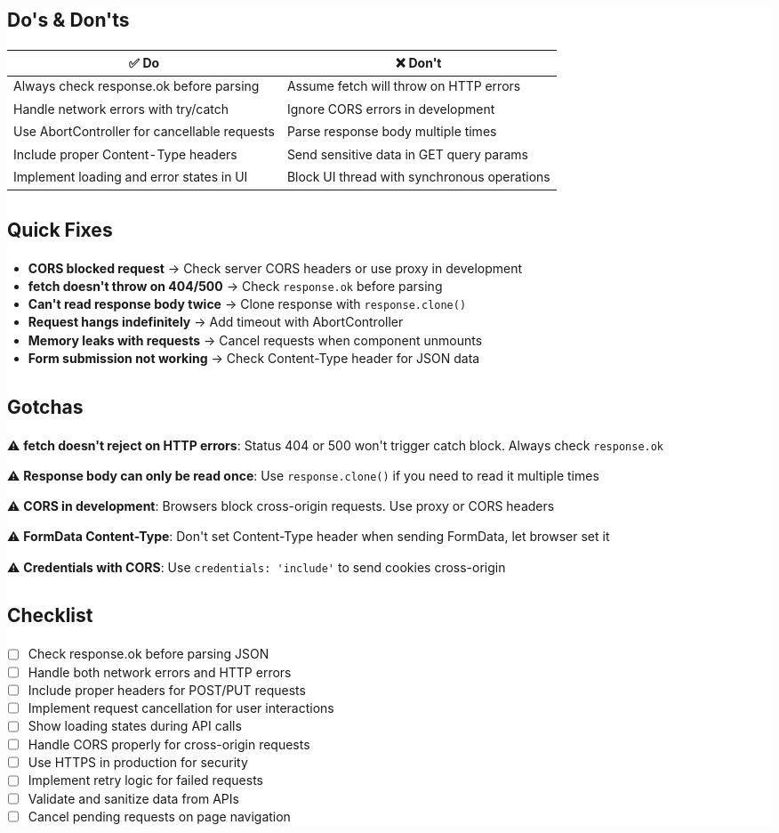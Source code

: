 ## Do's & Don'ts

| ✅ Do | ❌ Don't |
|-------|----------|
| Always check response.ok before parsing | Assume fetch will throw on HTTP errors |
| Handle network errors with try/catch | Ignore CORS errors in development |
| Use AbortController for cancellable requests | Parse response body multiple times |
| Include proper Content-Type headers | Send sensitive data in GET query params |
| Implement loading and error states in UI | Block UI thread with synchronous operations |

## Quick Fixes

- **CORS blocked request** → Check server CORS headers or use proxy in development
- **fetch doesn't throw on 404/500** → Check `response.ok` before parsing
- **Can't read response body twice** → Clone response with `response.clone()`
- **Request hangs indefinitely** → Add timeout with AbortController
- **Memory leaks with requests** → Cancel requests when component unmounts
- **Form submission not working** → Check Content-Type header for JSON data

## Gotchas

⚠️ **fetch doesn't reject on HTTP errors**: Status 404 or 500 won't trigger catch block. Always check `response.ok`

⚠️ **Response body can only be read once**: Use `response.clone()` if you need to read it multiple times

⚠️ **CORS in development**: Browsers block cross-origin requests. Use proxy or CORS headers

⚠️ **FormData Content-Type**: Don't set Content-Type header when sending FormData, let browser set it

⚠️ **Credentials with CORS**: Use `credentials: 'include'` to send cookies cross-origin

## Checklist

- [ ] Check response.ok before parsing JSON
- [ ] Handle both network errors and HTTP errors
- [ ] Include proper headers for POST/PUT requests
- [ ] Implement request cancellation for user interactions
- [ ] Show loading states during API calls
- [ ] Handle CORS properly for cross-origin requests
- [ ] Use HTTPS in production for security
- [ ] Implement retry logic for failed requests
- [ ] Validate and sanitize data from APIs
- [ ] Cancel pending requests on page navigation